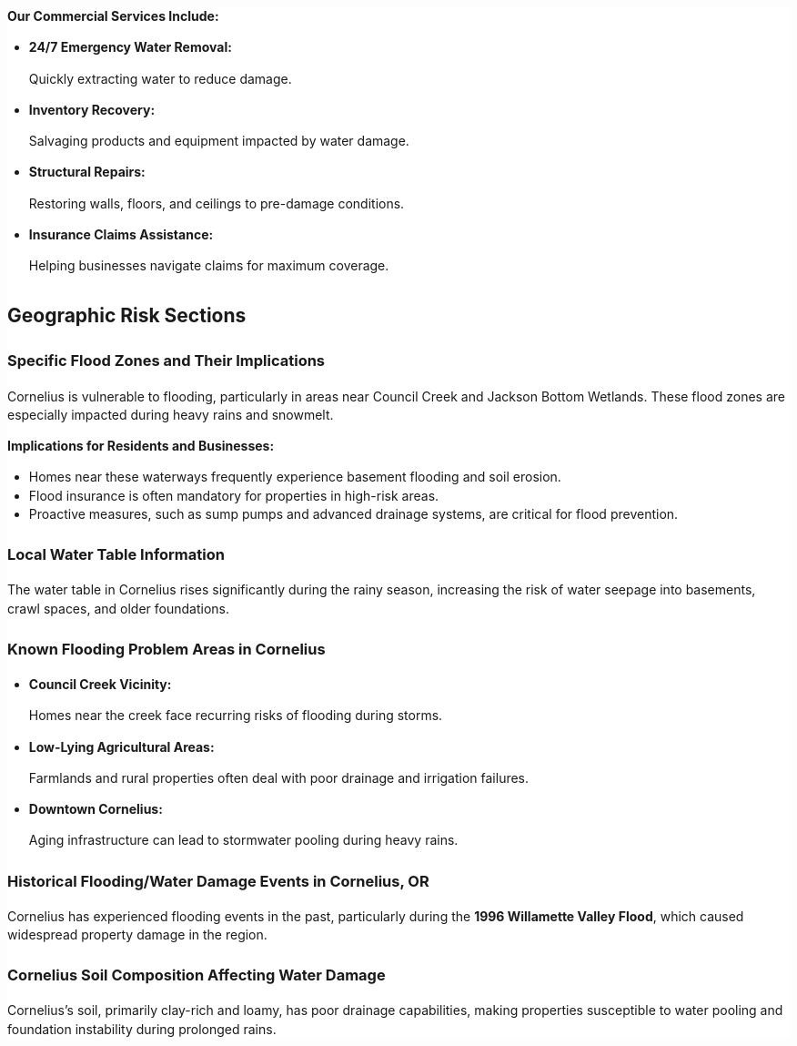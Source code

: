 **Our Commercial Services Include:**

* **24/7 Emergency Water Removal:**

   Quickly extracting water to reduce damage.
* **Inventory Recovery:**

   Salvaging products and equipment impacted by water damage.
* **Structural Repairs:**

   Restoring walls, floors, and ceilings to pre-damage conditions.
* **Insurance Claims Assistance:**

   Helping businesses navigate claims for maximum coverage.

## **Geographic Risk Sections**

### **Specific Flood Zones and Their Implications**

Cornelius is vulnerable to flooding, particularly in areas near Council Creek and Jackson Bottom Wetlands. These flood zones are especially impacted during heavy rains and snowmelt.

**Implications for Residents and Businesses:**

* Homes near these waterways frequently experience basement flooding and soil erosion.
* Flood insurance is often mandatory for properties in high-risk areas.
* Proactive measures, such as sump pumps and advanced drainage systems, are critical for flood prevention.

### **Local Water Table Information**

The water table in Cornelius rises significantly during the rainy season, increasing the risk of water seepage into basements, crawl spaces, and older foundations.

### **Known Flooding Problem Areas in Cornelius**

* **Council Creek Vicinity:**

   Homes near the creek face recurring risks of flooding during storms.
* **Low-Lying Agricultural Areas:**

   Farmlands and rural properties often deal with poor drainage and irrigation failures.
* **Downtown Cornelius:**

   Aging infrastructure can lead to stormwater pooling during heavy rains.

### **Historical Flooding/Water Damage Events in Cornelius, OR**

Cornelius has experienced flooding events in the past, particularly during the **1996 Willamette Valley Flood**, which caused widespread property damage in the region.

### **Cornelius Soil Composition Affecting Water Damage**

Cornelius’s soil, primarily clay-rich and loamy, has poor drainage capabilities, making properties susceptible to water pooling and foundation instability during prolonged rains.
